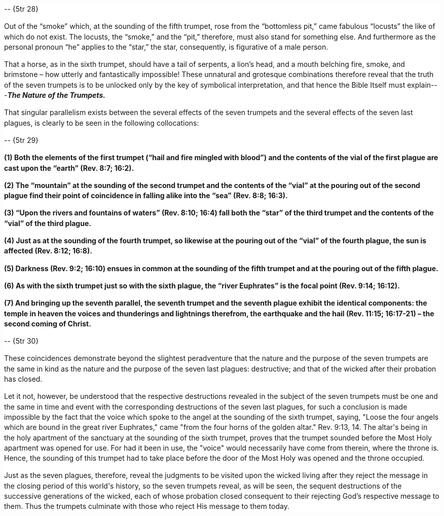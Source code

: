  -- {5tr 28}   
  
   Out of the “smoke” which, at the sounding of the fifth trumpet, rose from the “bottomless pit,” came fabulous “locusts” the like of which do not exist. The locusts, the “smoke,” and the “pit,” therefore, must also stand for something else. And furthermore as the personal pronoun “he” applies to the “star,” the star, consequently, is figurative of a male person.

 That a horse, as in the sixth trumpet, should have a tail of serpents, a lion’s head, and a mouth belching fire, smoke, and brimstone – how utterly and fantastically impossible! These unnatural and grotesque combinations therefore reveal that the truth of the seven trumpets is to be unlocked only by the key of symbolical interpretation, and that hence the Bible Itself must explain---**_The Nature of the Trumpets._**

 That singular parallelism exists between the several effects of the seven trumpets and the several effects of the seven last plagues, is clearly to be seen in the following collocations:

 -- {5tr 29}   
  
   **(1) Both the elements of the first trumpet (“hail and fire mingled with blood”) and the contents of the vial of the first plague are cast upon the “earth” (Rev. 8:7; 16:2).**

 **(2) The “mountain” at the sounding of the second trumpet and the contents of the “vial” at the pouring out of the second plague find their point of coincidence in falling alike into the “sea” (Rev. 8:8; 16:3).**

 **(3) “Upon the rivers and fountains of waters” (Rev. 8:10; 16:4) fall both the “star” of the third trumpet and the contents of the “vial” of the third plague.**

 **(4) Just as at the sounding of the fourth trumpet, so likewise at the pouring out of the “vial” of the fourth plague, the sun is affected (Rev. 8:12; 16:8).**

 **(5) Darkness (Rev. 9:2; 16:10) ensues in common at the sounding of the fifth trumpet and at the pouring out of the fifth plague.**

 **(6) As with the sixth trumpet just so with the sixth plague, the “river Euphrates” is the focal point (Rev. 9:14; 16:12).**

 **(7) And bringing up the seventh parallel, the seventh trumpet and the seventh plague exhibit the identical components: the temple in heaven the voices and thunderings and lightnings therefrom, the earthquake and the hail (Rev. 11:15; 16:17-21) – the second coming of Christ.**

 -- {5tr 30}   
  
   These coincidences demonstrate beyond the slightest peradventure that the nature and the purpose of the seven trumpets are the same in kind as the nature and the purpose of the seven last plagues: destructive; and that of the wicked after their probation has closed.

 Let it not, however, be understood that the respective destructions revealed in the subject of the seven trumpets must be one and the same in time and event with the corresponding destructions of the seven last plagues, for such a conclusion is made impossible by the fact that the voice which spoke to the angel at the sounding of the sixth trumpet, saying, "Loose the four angels which are bound in the great river Euphrates," came "from the four horns of the golden altar." Rev. 9:13, 14. The altar's being in the holy apartment of the sanctuary at the sounding of the sixth trumpet, proves that the trumpet sounded before the Most Holy apartment was opened for use. For had it been in use, the "voice" would necessarily have come from therein, where the throne is. Hence, the sounding of this trumpet had to take place before the door of the Most Holy was opened and the throne occupied.

 Just as the seven plagues, therefore, reveal the judgments to be visited upon the wicked living after they reject the message in the closing period of this world's history, so the seven trumpets reveal, as will be seen, the sequent destructions of the successive generations of the wicked, each of whose probation closed consequent to their rejecting God’s respective message to them. Thus the trumpets culminate with those who reject His message to them today.
